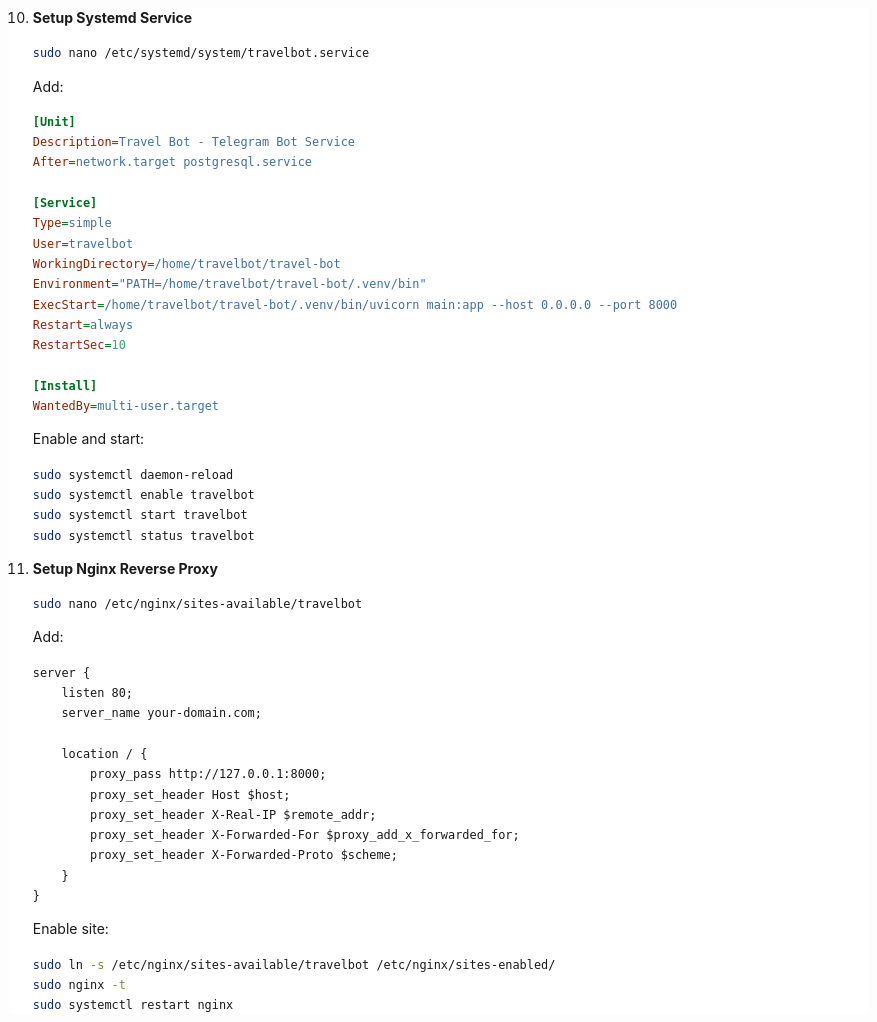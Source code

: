 10. **Setup Systemd Service**
    ```bash
    sudo nano /etc/systemd/system/travelbot.service
    ```
    
    Add:
    ```ini
    [Unit]
    Description=Travel Bot - Telegram Bot Service
    After=network.target postgresql.service
    
    [Service]
    Type=simple
    User=travelbot
    WorkingDirectory=/home/travelbot/travel-bot
    Environment="PATH=/home/travelbot/travel-bot/.venv/bin"
    ExecStart=/home/travelbot/travel-bot/.venv/bin/uvicorn main:app --host 0.0.0.0 --port 8000
    Restart=always
    RestartSec=10
    
    [Install]
    WantedBy=multi-user.target
    ```
    
    Enable and start:
    ```bash
    sudo systemctl daemon-reload
    sudo systemctl enable travelbot
    sudo systemctl start travelbot
    sudo systemctl status travelbot
    ```

11. **Setup Nginx Reverse Proxy**
    ```bash
    sudo nano /etc/nginx/sites-available/travelbot
    ```
    
    Add:
    ```nginx
    server {
        listen 80;
        server_name your-domain.com;
        
        location / {
            proxy_pass http://127.0.0.1:8000;
            proxy_set_header Host $host;
            proxy_set_header X-Real-IP $remote_addr;
            proxy_set_header X-Forwarded-For $proxy_add_x_forwarded_for;
            proxy_set_header X-Forwarded-Proto $scheme;
        }
    }
    ```
    
    Enable site:
    ```bash
    sudo ln -s /etc/nginx/sites-available/travelbot /etc/nginx/sites-enabled/
    sudo nginx -t
    sudo systemctl restart nginx
    ```
